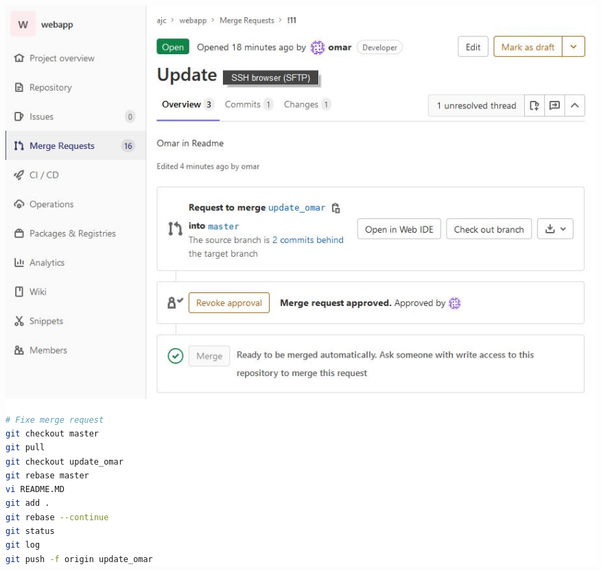 ![Capture10](./assets/Capture_GIT10.JPG)

```bash
# Fixe merge request
git checkout master
git pull
git checkout update_omar
git rebase master
vi README.MD
git add .
git rebase --continue
git status
git log
git push -f origin update_omar
````